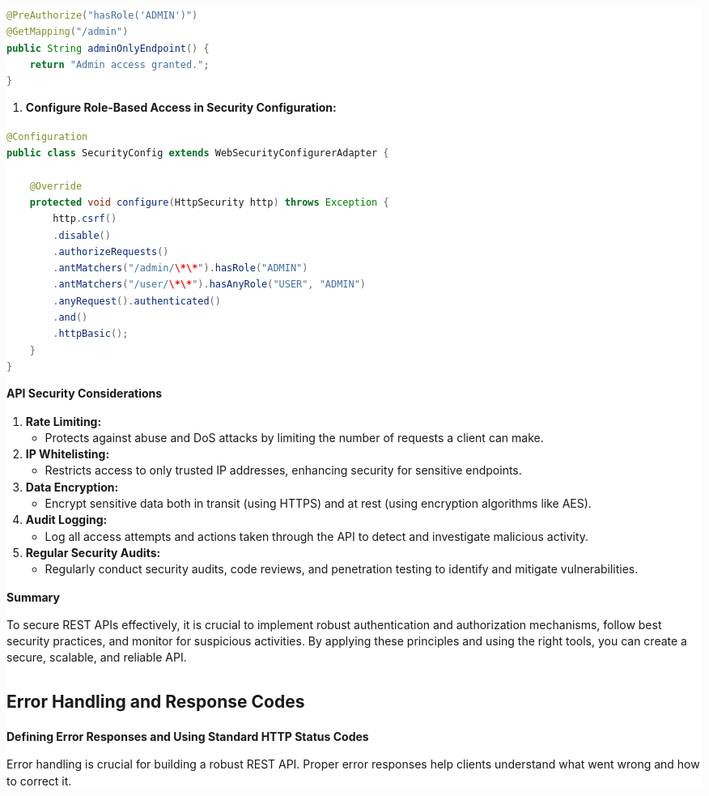 ```java
@PreAuthorize("hasRole('ADMIN')")
@GetMapping("/admin")
public String adminOnlyEndpoint() {
    return "Admin access granted.";
}
```
1. **Configure Role-Based Access in Security Configuration:**

```java
@Configuration
public class SecurityConfig extends WebSecurityConfigurerAdapter {

    @Override
    protected void configure(HttpSecurity http) throws Exception {
        http.csrf()
        .disable()
        .authorizeRequests()
        .antMatchers("/admin/\*\*").hasRole("ADMIN")
        .antMatchers("/user/\*\*").hasAnyRole("USER", "ADMIN")
        .anyRequest().authenticated()
        .and()
        .httpBasic();
    }
}
```
**API Security Considerations**

1. **Rate Limiting:**
    -  Protects against abuse and DoS attacks by limiting the number of requests a client can make.
1. **IP Whitelisting:**
    -  Restricts access to only trusted IP addresses, enhancing security for sensitive endpoints.
1. **Data Encryption:**
    -  Encrypt sensitive data both in transit (using HTTPS) and at rest (using encryption algorithms like AES).
1. **Audit Logging:**
    -  Log all access attempts and actions taken through the API to detect and investigate malicious activity.
1. **Regular Security Audits:**
    -  Regularly conduct security audits, code reviews, and penetration testing to identify and mitigate vulnerabilities.

**Summary**

To secure REST APIs effectively, it is crucial to implement robust authentication and authorization mechanisms, follow best security practices, and monitor for suspicious activities. By applying these principles and using the right tools, you can create a secure, scalable, and reliable API.

## Error Handling and Response Codes


**Defining Error Responses and Using Standard HTTP Status Codes**

Error handling is crucial for building a robust REST API. Proper error responses help clients understand what went wrong and how to correct it.

